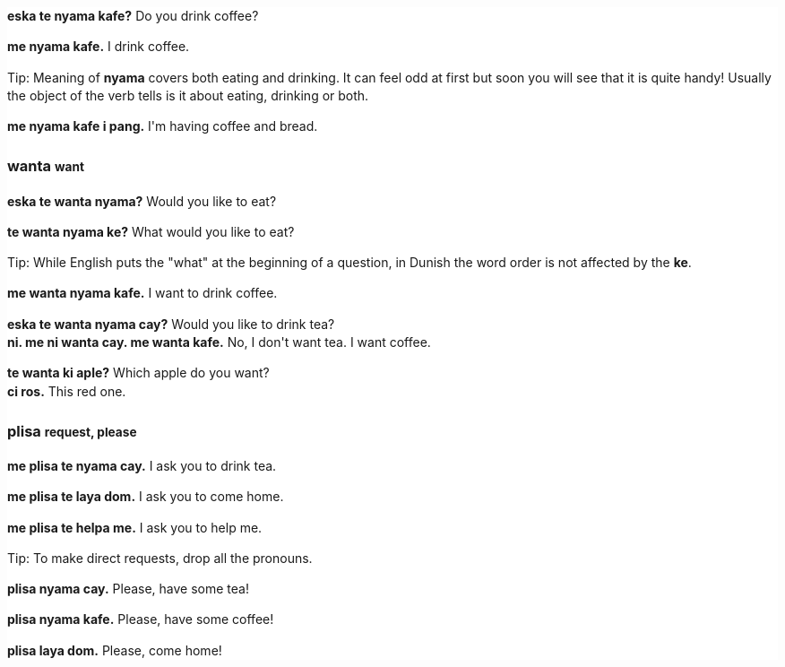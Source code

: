 **eska te nyama kafe?**
Do you drink coffee?

**me nyama kafe.**
I drink coffee.

Tip: Meaning of **nyama** covers both eating and drinking. It can feel odd at
first but soon you will see that it is quite handy! Usually the object of the
verb tells is it about eating, drinking or both.

**me nyama kafe i pang.**
I'm having coffee and bread.


### wanta <small>want</small>

**eska te wanta nyama?**
Would you like to eat?

**te wanta nyama ke?**
What would you like to eat?

Tip: While English puts the "what" at the beginning of a question, in Dunish
the word order is not affected by the **ke**.

**me wanta nyama kafe.**
I want to drink coffee.

**eska te wanta nyama cay?**
Would you like to drink tea?  
**ni. me ni wanta cay. me wanta kafe.**
No, I don't want tea. I want coffee.

**te wanta ki aple?**
Which apple do you want?  
**ci ros.**
This red one.


### plisa <small>request, please</small>

**me plisa te nyama cay.**
I ask you to drink tea.

**me plisa te laya dom.**
I ask you to come home.

**me plisa te helpa me.**
I ask you to help me.

Tip: To make direct requests, drop all the pronouns.

**plisa nyama cay.**
Please, have some tea!

**plisa nyama kafe.**
Please, have some coffee!

**plisa laya dom.**
Please, come home!
